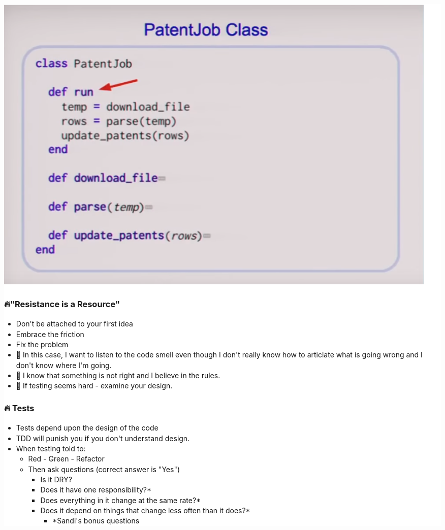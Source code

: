 ![Untitled](SOLID%20Object-Oriented%20Design%20by%20Sandi%20Metz/Untitled%203.png)

### 🔥"Resistance is a Resource"

- Don't be attached to your first idea
- Embrace the friction
- Fix the problem
- 💬 In this case, I want to listen to the code smell even though I don't really know how to articlate what is going wrong and I don't know where I'm going.
- 💬 I know that something is not right and I believe in the rules.
- 💬 If testing seems hard - examine your design.

### 🔥 **Tests**

- Tests depend upon the design of the code
- TDD will punish you if you don't understand design.
- When testing told to:
    - Red - Green - Refactor
    - Then ask questions (correct answer is "Yes")
        - Is it DRY?
        - Does it have one responsibility?*
        - Does everything in it change at the same rate?*
        - Does it depend on things that change less often than it does?*
            - *Sandi's bonus questions
